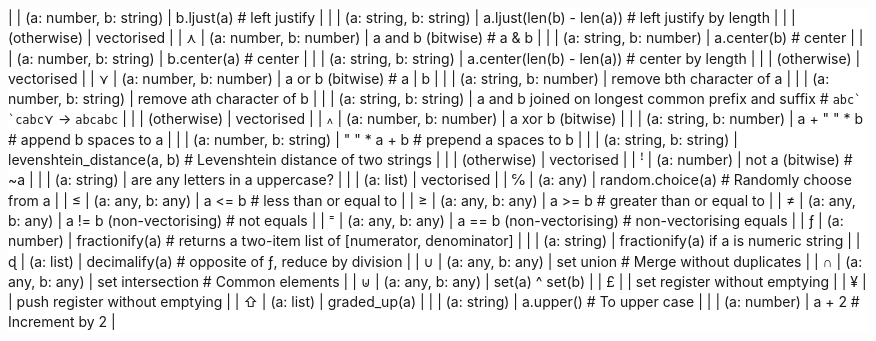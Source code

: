 |  | (a: number, b: string)              |  b.ljust(a) # left justify |
|  | (a: string, b: string)              |  a.ljust(len(b) - len(a)) # left justify by length |
|  | (otherwise)                         |  vectorised |
| ⋏ | (a: number, b: number)              |  a and b (bitwise) # a & b |
|  | (a: string, b: number)              |  a.center(b) # center |
|  | (a: number, b: string)              |  b.center(a) # center |
|  | (a: string, b: string)              |  a.center(len(b) - len(a)) # center by length |
|  | (otherwise)                         |  vectorised |
| ⋎ | (a: number, b: number)              |  a or b (bitwise) # a | b |
|  | (a: string, b: number)              |  remove bth character of a |
|  | (a: number, b: string)              |  remove ath character of b |
|  | (a: string, b: string)              |  a and b joined on longest common prefix and suffix # `abc``cabc`⋎ -> `abcabc` |
|  | (otherwise)                         |  vectorised |
| ꘍ | (a: number, b: number)              |  a xor b (bitwise) |
|  | (a: string, b: number)              |  a + " " * b # append b spaces to a |
|  | (a: number, b: string)              |  " " * a + b # prepend a spaces to b |
|  | (a: string, b: string)              |  levenshtein_distance(a, b) # Levenshtein distance of two strings |
|  | (otherwise)                         |  vectorised |
| ꜝ | (a: number)                         |  not a (bitwise) # ~a |
|  | (a: string)                         |  are any letters in a uppercase? |
|  | (a: list)                           |  vectorised |
| ℅ | (a: any)                            |  random.choice(a) # Randomly choose from a |
| ≤ | (a: any, b: any)                    |  a <= b # less than or equal to |
| ≥ | (a: any, b: any)                    |  a >= b # greater than or equal to |
| ≠ | (a: any, b: any)                    |  a != b (non-vectorising) # not equals |
| ⁼ | (a: any, b: any)                    |  a == b (non-vectorising) # non-vectorising equals |
| ƒ | (a: number)                         |  fractionify(a) # returns a two-item list of [numerator, denominator] |
|  | (a: string)                         |  fractionify(a) if a is numeric string |
| ɖ | (a: list)                           |  decimalify(a) # opposite of ƒ, reduce by division |
| ∪ | (a: any, b: any)                    |  set union # Merge without duplicates |
| ∩ | (a: any, b: any)                    |  set intersection # Common elements |
| ⊍ | (a: any, b: any)                    |  set(a) ^ set(b) |
| £ |   |  set register without emptying |
| ¥ |   |  push register without emptying |
| ⇧ | (a: list)                           |  graded_up(a) |
|  | (a: string)                         |  a.upper() # To upper case |
|  | (a: number)                         |  a + 2 # Increment by 2 |